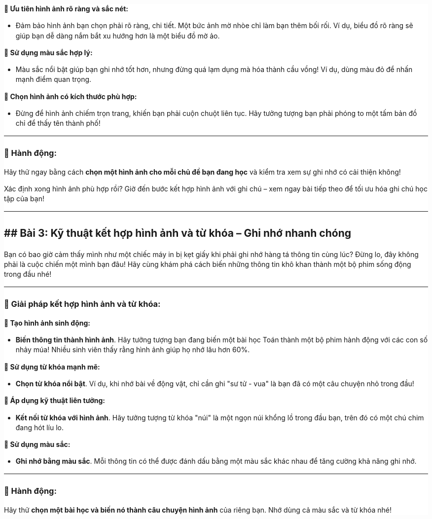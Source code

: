 **🔹 Ưu tiên hình ảnh rõ ràng và sắc nét:**
- Đảm bảo hình ảnh bạn chọn phải rõ ràng, chi tiết. Một bức ảnh mờ nhòe chỉ làm bạn thêm bối rối. Ví dụ, biểu đồ rõ ràng sẽ giúp bạn dễ dàng nắm bắt xu hướng hơn là một biểu đồ mờ ảo.

**🔹 Sử dụng màu sắc hợp lý:**
- Màu sắc nổi bật giúp bạn ghi nhớ tốt hơn, nhưng đừng quá lạm dụng mà hóa thành cầu vồng! Ví dụ, dùng màu đỏ để nhấn mạnh điểm quan trọng.

**🔹 Chọn hình ảnh có kích thước phù hợp:**
- Đừng để hình ảnh chiếm trọn trang, khiến bạn phải cuộn chuột liên tục. Hãy tưởng tượng bạn phải phóng to một tấm bản đồ chỉ để thấy tên thành phố!

---

### 🚀 Hành động:

Hãy thử ngay bằng cách **chọn một hình ảnh cho mỗi chủ đề bạn đang học** và kiểm tra xem sự ghi nhớ có cải thiện không!

Xác định xong hình ảnh phù hợp rồi? Giờ đến bước kết hợp hình ảnh với ghi chú – xem ngay bài tiếp theo để tối ưu hóa ghi chú học tập của bạn!

---
## ## Bài 3: Kỹ thuật kết hợp hình ảnh và từ khóa – Ghi nhớ nhanh chóng

Bạn có bao giờ cảm thấy mình như một chiếc máy in bị kẹt giấy khi phải ghi nhớ hàng tá thông tin cùng lúc? Đừng lo, đây không phải là cuộc chiến một mình bạn đâu! Hãy cùng khám phá cách biến những thông tin khô khan thành một bộ phim sống động trong đầu nhé!

---

### 📌 Giải pháp kết hợp hình ảnh và từ khóa:

**🔹 Tạo hình ảnh sinh động:**
- **Biến thông tin thành hình ảnh**. Hãy tưởng tượng bạn đang biến một bài học Toán thành một bộ phim hành động với các con số nhảy múa! Nhiều sinh viên thấy rằng hình ảnh giúp họ nhớ lâu hơn 60%.

**🔹 Sử dụng từ khóa mạnh mẽ:**
- **Chọn từ khóa nổi bật**. Ví dụ, khi nhớ bài về động vật, chỉ cần ghi "sư tử - vua" là bạn đã có một câu chuyện nhỏ trong đầu!

**🔹 Áp dụng kỹ thuật liên tưởng:**
- **Kết nối từ khóa với hình ảnh**. Hãy tưởng tượng từ khóa "núi" là một ngọn núi khổng lồ trong đầu bạn, trên đó có một chú chim đang hót líu lo.

**🔹 Sử dụng màu sắc:**
- **Ghi nhớ bằng màu sắc**. Mỗi thông tin có thể được đánh dấu bằng một màu sắc khác nhau để tăng cường khả năng ghi nhớ.

---

### 🚀 Hành động:

Hãy thử **chọn một bài học và biến nó thành câu chuyện hình ảnh** của riêng bạn. Nhớ dùng cả màu sắc và từ khóa nhé!
